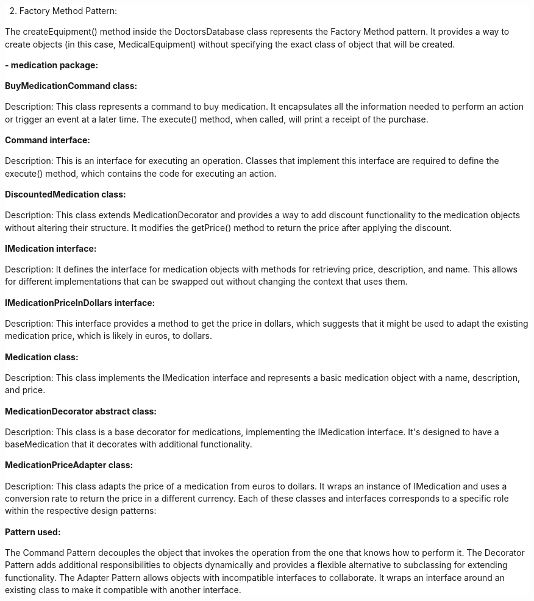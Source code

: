2. Factory Method Pattern:

The createEquipment() method inside the DoctorsDatabase class represents the Factory Method pattern. It provides a way to create objects (in this case, MedicalEquipment) without specifying the exact class of object that will be created.

**- medication package:**

**BuyMedicationCommand class:**

Description: This class represents a command to buy medication. It encapsulates all the information needed to perform an action or trigger an event at a later time. The execute() method, when called, will print a receipt of the purchase.

**Command interface:**

Description: This is an interface for executing an operation. Classes that implement this interface are required to define the execute() method, which contains the code for executing an action.

**DiscountedMedication class:**

Description: This class extends MedicationDecorator and provides a way to add discount functionality to the medication objects without altering their structure. It modifies the getPrice() method to return the price after applying the discount.

**IMedication interface:**

Description: It defines the interface for medication objects with methods for retrieving price, description, and name. This allows for different implementations that can be swapped out without changing the context that uses them.

**IMedicationPriceInDollars interface:**

Description: This interface provides a method to get the price in dollars, which suggests that it might be used to adapt the existing medication price, which is likely in euros, to dollars.

**Medication class:**

Description: This class implements the IMedication interface and represents a basic medication object with a name, description, and price.

**MedicationDecorator abstract class:**

Description: This class is a base decorator for medications, implementing the IMedication interface. It's designed to have a baseMedication that it decorates with additional functionality.

**MedicationPriceAdapter class:**

Description: This class adapts the price of a medication from euros to dollars. It wraps an instance of IMedication and uses a conversion rate to return the price in a different currency.
Each of these classes and interfaces corresponds to a specific role within the respective design patterns:

**Pattern used:**

The Command Pattern decouples the object that invokes the operation from the one that knows how to perform it.
The Decorator Pattern adds additional responsibilities to objects dynamically and provides a flexible alternative to subclassing for extending functionality.
The Adapter Pattern allows objects with incompatible interfaces to collaborate. It wraps an interface around an existing class to make it compatible with another interface.
